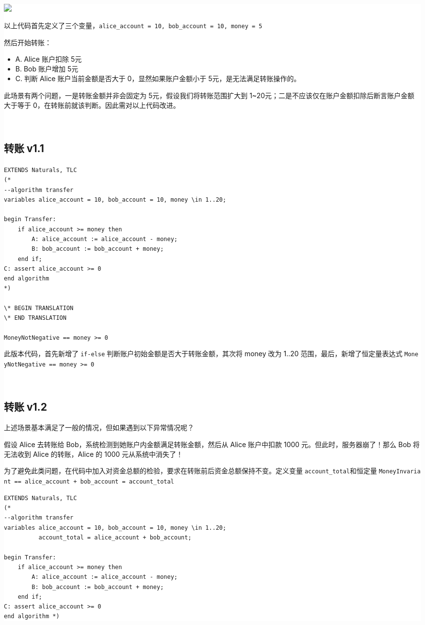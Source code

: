 ![](http://nutslog.qiniudn.com/17-11-26/22388669.jpg?imageView2/0/w/440)

以上代码首先定义了三个变量，`alice_account = 10, bob_account = 10, money = 5`

然后开始转账：

- A. Alice 账户扣除 5元
- B. Bob 账户增加 5元
- C. 判断 Alice 账户当前金额是否大于 0，显然如果账户金额小于 5元，是无法满足转账操作的。


此场景有两个问题，一是转账金额并非会固定为 5元，假设我们将转账范围扩大到 1~20元；二是不应该仅在账户金额扣除后断言账户金额大于等于 0，在转账前就该判断。因此需对以上代码改进。

<br />


## 转账 v1.1

```tla
EXTENDS Naturals, TLC
(*
--algorithm transfer
variables alice_account = 10, bob_account = 10, money \in 1..20;

begin Transfer:
    if alice_account >= money then
        A: alice_account := alice_account - money;
        B: bob_account := bob_account + money;
    end if;
C: assert alice_account >= 0
end algorithm 
*)

\* BEGIN TRANSLATION
\* END TRANSLATION

MoneyNotNegative == money >= 0
```

此版本代码，首先新增了 `if-else` 判断账户初始金额是否大于转账金额，其次将 money 改为 1..20 范围，最后，新增了恒定量表达式 `MoneyNotNegative == money >= 0`

<br />

## 转账 v1.2
上述场景基本满足了一般的情况，但如果遇到以下异常情况呢？

假设 Alice 去转账给 Bob，系统检测到她账户内金额满足转账金额，然后从 Alice 账户中扣款 1000 元。但此时，服务器崩了！那么 Bob 将无法收到 Alice 的转账，Alice 的 1000 元从系统中消失了！

为了避免此类问题，在代码中加入对资金总额的检验，要求在转账前后资金总额保持不变。定义变量 `account_total`和恒定量 `MoneyInvariant == alice_account + bob_account = account_total`

```tla
EXTENDS Naturals, TLC
(* 
--algorithm transfer
variables alice_account = 10, bob_account = 10, money \in 1..20;
          account_total = alice_account + bob_account;
          
begin Transfer:
    if alice_account >= money then
        A: alice_account := alice_account - money;
        B: bob_account := bob_account + money;
    end if;
C: assert alice_account >= 0
end algorithm *)

```